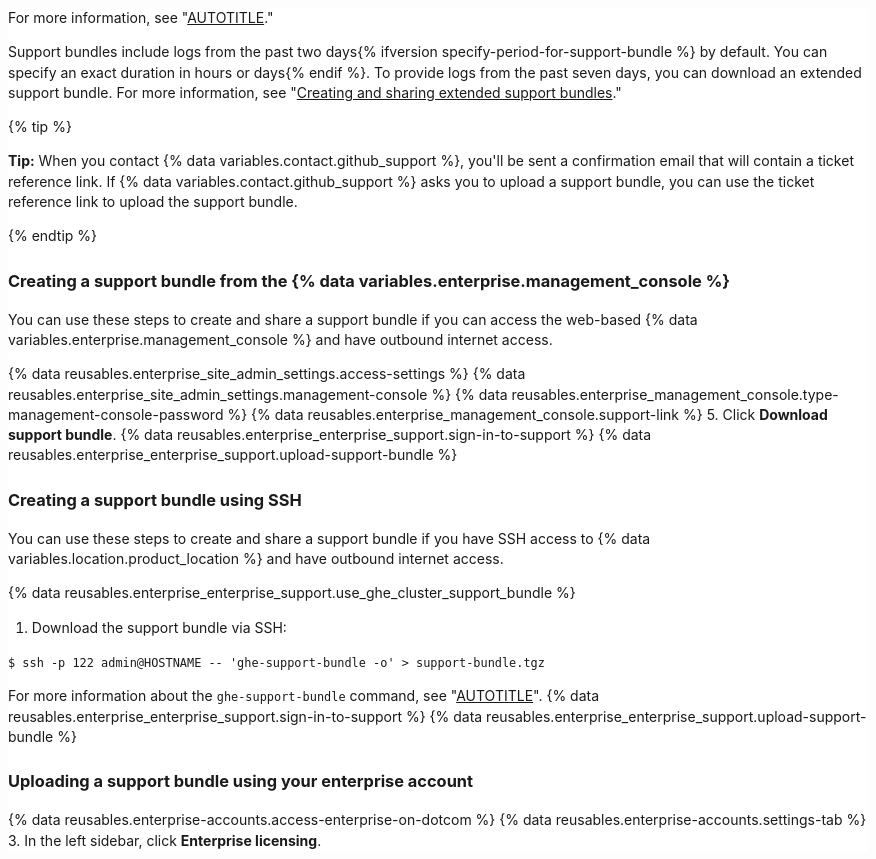 For more information, see "[AUTOTITLE](/admin/monitoring-activity-in-your-enterprise/reviewing-audit-logs-for-your-enterprise/about-the-audit-log-for-your-enterprise)."

Support bundles include logs from the past two days{% ifversion specify-period-for-support-bundle %} by default. You can specify an exact duration in hours or days{% endif %}. To provide logs from the past seven days, you can download an extended support bundle. For more information, see "[Creating and sharing extended support bundles](#creating-and-sharing-extended-support-bundles)."

{% tip %}

**Tip:** When you contact {% data variables.contact.github_support %}, you'll be sent a confirmation email that will contain a ticket reference link. If {% data variables.contact.github_support %} asks you to upload a support bundle, you can use the ticket reference link to upload the support bundle.

{% endtip %}

### Creating a support bundle from the {% data variables.enterprise.management_console %}

You can use these steps to create and share a support bundle if you can access the web-based {% data variables.enterprise.management_console %} and have outbound internet access.

{% data reusables.enterprise_site_admin_settings.access-settings %}
{% data reusables.enterprise_site_admin_settings.management-console %}
{% data reusables.enterprise_management_console.type-management-console-password %}
{% data reusables.enterprise_management_console.support-link %}
5. Click **Download support bundle**.
{% data reusables.enterprise_enterprise_support.sign-in-to-support %}
{% data reusables.enterprise_enterprise_support.upload-support-bundle %}

### Creating a support bundle using SSH

You can use these steps to create and share a support bundle if you have SSH access to {% data variables.location.product_location %} and have outbound internet access.

{% data reusables.enterprise_enterprise_support.use_ghe_cluster_support_bundle %}

1. Download the support bundle via SSH:
  ```shell
  $ ssh -p 122 admin@HOSTNAME -- 'ghe-support-bundle -o' > support-bundle.tgz
  ```
  For more information about the `ghe-support-bundle` command, see "[AUTOTITLE](/admin/configuration/configuring-your-enterprise/command-line-utilities#ghe-support-bundle)".
{% data reusables.enterprise_enterprise_support.sign-in-to-support %}
{% data reusables.enterprise_enterprise_support.upload-support-bundle %}

### Uploading a support bundle using your enterprise account

{% data reusables.enterprise-accounts.access-enterprise-on-dotcom %}
{% data reusables.enterprise-accounts.settings-tab %}
3. In the left sidebar, click **Enterprise licensing**.